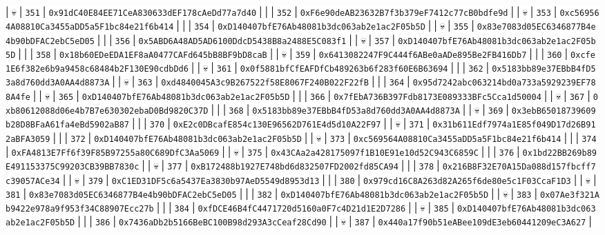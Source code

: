 | 💀 | `351` | `0x91dC40E84EE71CeA830633dEF178cAeDd77a7d40` |
|  | `352` | `0xF6e90deAB23632B7f3b379eF7412c77cB0bdfe9d` |
| 💀 | `353` | `0xc569564A08810Ca3455aDD5a5F1bc84e21f6b414` |
|  | `354` | `0xD140407bfE76Ab48081b3dc063ab2e1ac2F05b5D` |
| 💀 | `355` | `0x83e7083d05EC6346877B4e4b90bDFAC2ebC5eD05` |
|  | `356` | `0x5ABD6A48AD5AD6100DdcD5438B8a2488E5C083f1` |
| 💀 | `357` | `0xD140407bfE76Ab48081b3dc063ab2e1ac2F05b5D` |
|  | `358` | `0x18b60EDeEDA1EF8aA0477CAFd645bB8BF9bD8caB` |
| 💀 | `359` | `0x6413082247F9C444f6ABe0aADe895Be2FB416Db7` |
|  | `360` | `0xcfe1E6f382e6b9a9458c68484b2F130E90cdbDd6` |
| 💀 | `361` | `0x0f5881bfCfEAFDfCb489263b6f283f60E6B63694` |
|  | `362` | `0x5183bb89e37EBbB4fD53a8d760dd3A0AA4d8873A` |
| 💀 | `363` | `0xd4840045A3c9B267522f58E8067F240B022F22fB` |
|  | `364` | `0x95d7242abc063214bd0a733a5929239EF788A4fe` |
| 💀 | `365` | `0xD140407bfE76Ab48081b3dc063ab2e1ac2F05b5D` |
|  | `366` | `0x7fEbA736B397Fdb8173E089333BFc5Cca1d50004` |
| 💀 | `367` | `0xb80612088d06e4b7B7e630302ebaD0Bd9820C37D` |
|  | `368` | `0x5183bb89e37EBbB4fD53a8d760dd3A0AA4d8873A` |
| 💀 | `369` | `0x3ebB65018739609b28D8BFaA61fa4eBd5902aB87` |
|  | `370` | `0xE2c0DBcafE854c130E96562D761E4d5d10A22F97` |
| 💀 | `371` | `0x31b611Edf7974a1E85f049D17d26B912aBFA3059` |
|  | `372` | `0xD140407bfE76Ab48081b3dc063ab2e1ac2F05b5D` |
| 💀 | `373` | `0xc569564A08810Ca3455aDD5a5F1bc84e21f6b414` |
|  | `374` | `0xFA4813E7Ff6f39F85B97255a80C689DfC3Aa5069` |
| 💀 | `375` | `0x43CAa2a428175097f1B10E91e10d52C943C6859C` |
|  | `376` | `0x1bd22BB269b89E491153375C99203CB39BB7830c` |
| 💀 | `377` | `0xB172488b1927E748bd6d832507FD2002fd85CA94` |
|  | `378` | `0x216B8F32E70A15Da088d157fbcff7c39057ACe34` |
| 💀 | `379` | `0xC1ED31DF5c6a5437Ea3830b97AeD5549d8953d13` |
|  | `380` | `0x979cd16C8A263d82A265f6de80e5c1F03CcaF1D3` |
| 💀 | `381` | `0x83e7083d05EC6346877B4e4b90bDFAC2ebC5eD05` |
|  | `382` | `0xD140407bfE76Ab48081b3dc063ab2e1ac2F05b5D` |
| 💀 | `383` | `0x07Ae3f321Ab9422e978a9f953f34C88907Ecc27b` |
|  | `384` | `0xfDCE46B4fC4471720d5160a0F7c4D21d1E2D7286` |
| 💀 | `385` | `0xD140407bfE76Ab48081b3dc063ab2e1ac2F05b5D` |
|  | `386` | `0x7436aDb2b5166BeBC100B98d293A3cCeaf28Cd90` |
| 💀 | `387` | `0x440a17f90b51eABee109dE3eb60441209eC3A627` |